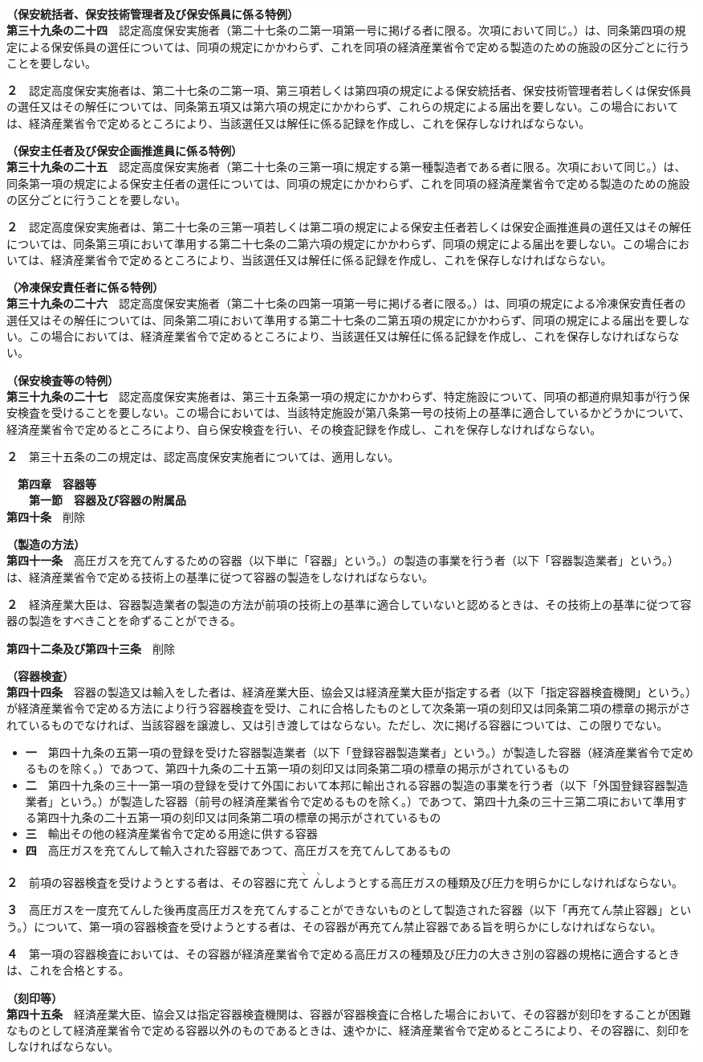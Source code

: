 **（保安統括者、保安技術管理者及び保安係員に係る特例）**  
**第三十九条の二十四**　認定高度保安実施者（第二十七条の二第一項第一号に掲げる者に限る。次項において同じ。）は、同条第四項の規定による保安係員の選任については、同項の規定にかかわらず、これを同項の経済産業省令で定める製造のための施設の区分ごとに行うことを要しない。  
  
**２**　認定高度保安実施者は、第二十七条の二第一項、第三項若しくは第四項の規定による保安統括者、保安技術管理者若しくは保安係員の選任又はその解任については、同条第五項又は第六項の規定にかかわらず、これらの規定による届出を要しない。この場合においては、経済産業省令で定めるところにより、当該選任又は解任に係る記録を作成し、これを保存しなければならない。  
  
**（保安主任者及び保安企画推進員に係る特例）**  
**第三十九条の二十五**　認定高度保安実施者（第二十七条の三第一項に規定する第一種製造者である者に限る。次項において同じ。）は、同条第一項の規定による保安主任者の選任については、同項の規定にかかわらず、これを同項の経済産業省令で定める製造のための施設の区分ごとに行うことを要しない。  
  
**２**　認定高度保安実施者は、第二十七条の三第一項若しくは第二項の規定による保安主任者若しくは保安企画推進員の選任又はその解任については、同条第三項において準用する第二十七条の二第六項の規定にかかわらず、同項の規定による届出を要しない。この場合においては、経済産業省令で定めるところにより、当該選任又は解任に係る記録を作成し、これを保存しなければならない。  
  
**（冷凍保安責任者に係る特例）**  
**第三十九条の二十六**　認定高度保安実施者（第二十七条の四第一項第一号に掲げる者に限る。）は、同項の規定による冷凍保安責任者の選任又はその解任については、同条第二項において準用する第二十七条の二第五項の規定にかかわらず、同項の規定による届出を要しない。この場合においては、経済産業省令で定めるところにより、当該選任又は解任に係る記録を作成し、これを保存しなければならない。  
  
**（保安検査等の特例）**  
**第三十九条の二十七**　認定高度保安実施者は、第三十五条第一項の規定にかかわらず、特定施設について、同項の都道府県知事が行う保安検査を受けることを要しない。この場合においては、当該特定施設が第八条第一号の技術上の基準に適合しているかどうかについて、経済産業省令で定めるところにより、自ら保安検査を行い、その検査記録を作成し、これを保存しなければならない。  
  
**２**　第三十五条の二の規定は、認定高度保安実施者については、適用しない。  
  
&emsp;**第四章　容器等**  
&emsp;&emsp;**第一節　容器及び容器の附属品**  
**第四十条**　削除  
  
**（製造の方法）**  
**第四十一条**　高圧ガスを充てんするための容器（以下単に「容器」という。）の製造の事業を行う者（以下「容器製造業者」という。）は、経済産業省令で定める技術上の基準に従つて容器の製造をしなければならない。  
  
**２**　経済産業大臣は、容器製造業者の製造の方法が前項の技術上の基準に適合していないと認めるときは、その技術上の基準に従つて容器の製造をすべきことを命ずることができる。  
  
**第四十二条及び第四十三条**　削除  
  
**（容器検査）**  
**第四十四条**　容器の製造又は輸入をした者は、経済産業大臣、協会又は経済産業大臣が指定する者（以下「指定容器検査機関」という。）が経済産業省令で定める方法により行う容器検査を受け、これに合格したものとして次条第一項の刻印又は同条第二項の標章の掲示がされているものでなければ、当該容器を譲渡し、又は引き渡してはならない。ただし、次に掲げる容器については、この限りでない。  
* **一**　第四十九条の五第一項の登録を受けた容器製造業者（以下「登録容器製造業者」という。）が製造した容器（経済産業省令で定めるものを除く。）であつて、第四十九条の二十五第一項の刻印又は同条第二項の標章の掲示がされているもの  
* **二**　第四十九条の三十一第一項の登録を受けて外国において本邦に輸出される容器の製造の事業を行う者（以下「外国登録容器製造業者」という。）が製造した容器（前号の経済産業省令で定めるものを除く。）であつて、第四十九条の三十三第二項において準用する第四十九条の二十五第一項の刻印又は同条第二項の標章の掲示がされているもの  
* **三**　輸出その他の経済産業省令で定める用途に供する容器  
* **四**　高圧ガスを充てんして輸入された容器であつて、高圧ガスを充てんしてあるもの  
  
**２**　前項の容器検査を受けようとする者は、その容器に充<ruby>て<rt>ヽ</rt></ruby>
                  <ruby>ん<rt>ヽ</rt></ruby>しようとする高圧ガスの種類及び圧力を明らかにしなければならない。  
  
**３**　高圧ガスを一度充てんした後再度高圧ガスを充てんすることができないものとして製造された容器（以下「再充てん禁止容器」という。）について、第一項の容器検査を受けようとする者は、その容器が再充てん禁止容器である旨を明らかにしなければならない。  
  
**４**　第一項の容器検査においては、その容器が経済産業省令で定める高圧ガスの種類及び圧力の大きさ別の容器の規格に適合するときは、これを合格とする。  
  
**（刻印等）**  
**第四十五条**　経済産業大臣、協会又は指定容器検査機関は、容器が容器検査に合格した場合において、その容器が刻印をすることが困難なものとして経済産業省令で定める容器以外のものであるときは、速やかに、経済産業省令で定めるところにより、その容器に、刻印をしなければならない。  
  